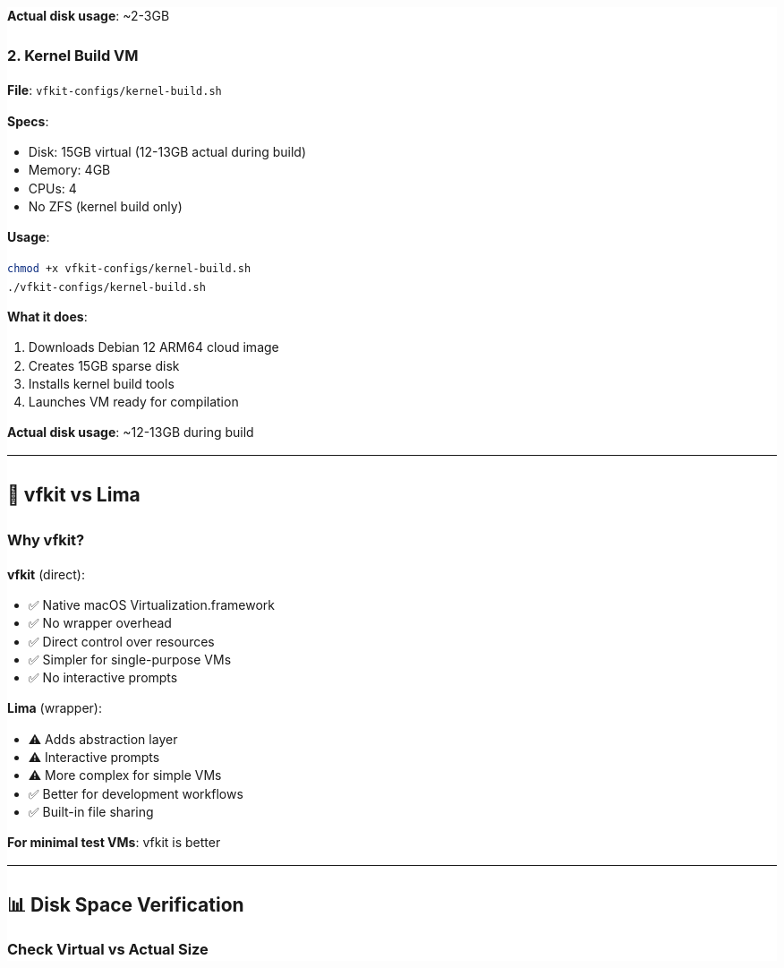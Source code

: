 **Actual disk usage**: ~2-3GB

### 2. Kernel Build VM

**File**: `vfkit-configs/kernel-build.sh`

**Specs**:
- Disk: 15GB virtual (12-13GB actual during build)
- Memory: 4GB
- CPUs: 4
- No ZFS (kernel build only)

**Usage**:
```bash
chmod +x vfkit-configs/kernel-build.sh
./vfkit-configs/kernel-build.sh
```

**What it does**:
1. Downloads Debian 12 ARM64 cloud image
2. Creates 15GB sparse disk
3. Installs kernel build tools
4. Launches VM ready for compilation

**Actual disk usage**: ~12-13GB during build

---

## 🔧 vfkit vs Lima

### Why vfkit?

**vfkit** (direct):
- ✅ Native macOS Virtualization.framework
- ✅ No wrapper overhead
- ✅ Direct control over resources
- ✅ Simpler for single-purpose VMs
- ✅ No interactive prompts

**Lima** (wrapper):
- ⚠️ Adds abstraction layer
- ⚠️ Interactive prompts
- ⚠️ More complex for simple VMs
- ✅ Better for development workflows
- ✅ Built-in file sharing

**For minimal test VMs**: vfkit is better

---

## 📊 Disk Space Verification

### Check Virtual vs Actual Size
